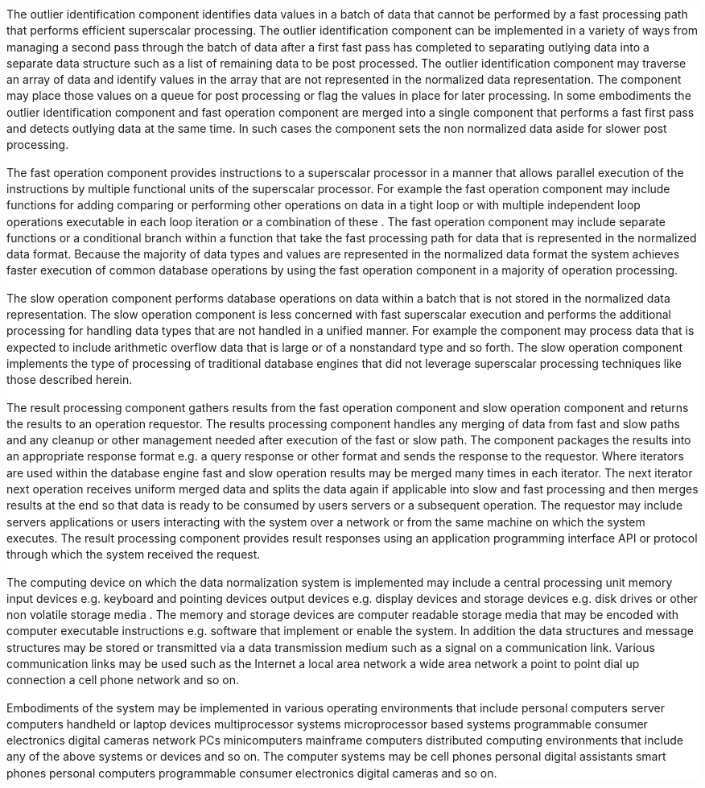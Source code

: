 The outlier identification component identifies data values in a batch of data that cannot be performed by a fast processing path that performs efficient superscalar processing. The outlier identification component can be implemented in a variety of ways from managing a second pass through the batch of data after a first fast pass has completed to separating outlying data into a separate data structure such as a list of remaining data to be post processed. The outlier identification component may traverse an array of data and identify values in the array that are not represented in the normalized data representation. The component may place those values on a queue for post processing or flag the values in place for later processing. In some embodiments the outlier identification component and fast operation component are merged into a single component that performs a fast first pass and detects outlying data at the same time. In such cases the component sets the non normalized data aside for slower post processing.

The fast operation component provides instructions to a superscalar processor in a manner that allows parallel execution of the instructions by multiple functional units of the superscalar processor. For example the fast operation component may include functions for adding comparing or performing other operations on data in a tight loop or with multiple independent loop operations executable in each loop iteration or a combination of these . The fast operation component may include separate functions or a conditional branch within a function that take the fast processing path for data that is represented in the normalized data format. Because the majority of data types and values are represented in the normalized data format the system achieves faster execution of common database operations by using the fast operation component in a majority of operation processing.

The slow operation component performs database operations on data within a batch that is not stored in the normalized data representation. The slow operation component is less concerned with fast superscalar execution and performs the additional processing for handling data types that are not handled in a unified manner. For example the component may process data that is expected to include arithmetic overflow data that is large or of a nonstandard type and so forth. The slow operation component implements the type of processing of traditional database engines that did not leverage superscalar processing techniques like those described herein.

The result processing component gathers results from the fast operation component and slow operation component and returns the results to an operation requestor. The results processing component handles any merging of data from fast and slow paths and any cleanup or other management needed after execution of the fast or slow path. The component packages the results into an appropriate response format e.g. a query response or other format and sends the response to the requestor. Where iterators are used within the database engine fast and slow operation results may be merged many times in each iterator. The next iterator next operation receives uniform merged data and splits the data again if applicable into slow and fast processing and then merges results at the end so that data is ready to be consumed by users servers or a subsequent operation. The requestor may include servers applications or users interacting with the system over a network or from the same machine on which the system executes. The result processing component provides result responses using an application programming interface API or protocol through which the system received the request.

The computing device on which the data normalization system is implemented may include a central processing unit memory input devices e.g. keyboard and pointing devices output devices e.g. display devices and storage devices e.g. disk drives or other non volatile storage media . The memory and storage devices are computer readable storage media that may be encoded with computer executable instructions e.g. software that implement or enable the system. In addition the data structures and message structures may be stored or transmitted via a data transmission medium such as a signal on a communication link. Various communication links may be used such as the Internet a local area network a wide area network a point to point dial up connection a cell phone network and so on.

Embodiments of the system may be implemented in various operating environments that include personal computers server computers handheld or laptop devices multiprocessor systems microprocessor based systems programmable consumer electronics digital cameras network PCs minicomputers mainframe computers distributed computing environments that include any of the above systems or devices and so on. The computer systems may be cell phones personal digital assistants smart phones personal computers programmable consumer electronics digital cameras and so on.
